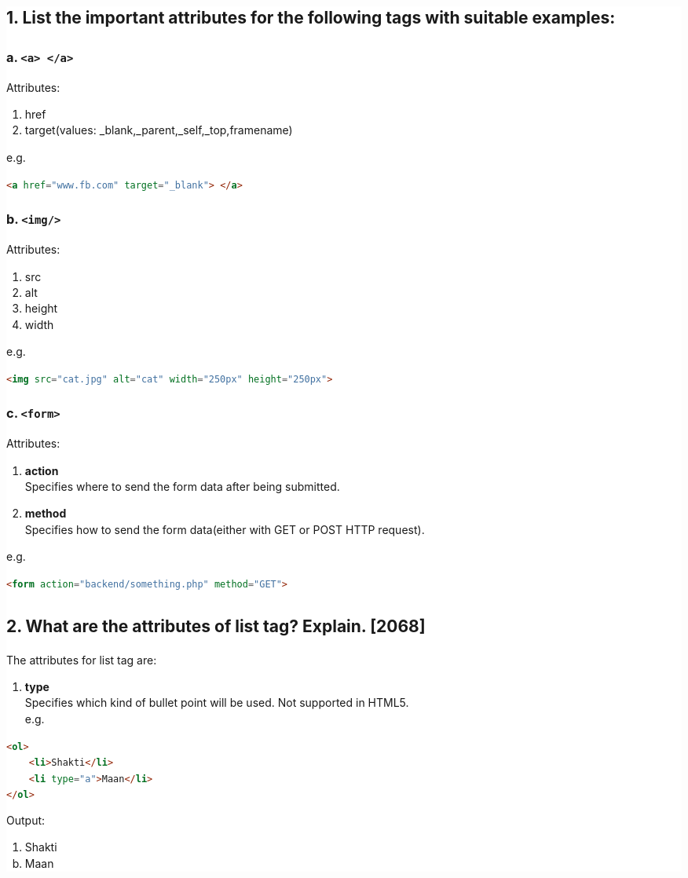 ## 1. List the important attributes for the following tags with suitable examples:
### a. `<a> </a>`
Attributes:
1. href
2. target(values: _blank,_parent,_self,_top,framename)

e.g.
```html
<a href="www.fb.com" target="_blank"> </a>
```

### b. `<img/>`
Attributes:
1. src
2. alt
3. height
4. width
    
e.g.
```html
<img src="cat.jpg" alt="cat" width="250px" height="250px">
```

### c. `<form>`
Attributes:   
1. **action**  
Specifies where to send the form data after being submitted.

2. **method**  
Specifies how to send the form data(either with GET or POST HTTP request).  

e.g.   
```html
<form action="backend/something.php" method="GET">
```
## 2. What are the attributes of list tag? Explain. [2068]
The attributes for list tag are:

1. **type**  
Specifies which kind of bullet point will be used. Not supported in HTML5.  
e.g.  
```html
<ol> 
    <li>Shakti</li> 
    <li type="a">Maan</li> 
</ol>
```
Output:
<ol> 
<li>Shakti</li> 
<li type="a">Maan</li> 
</ol>
